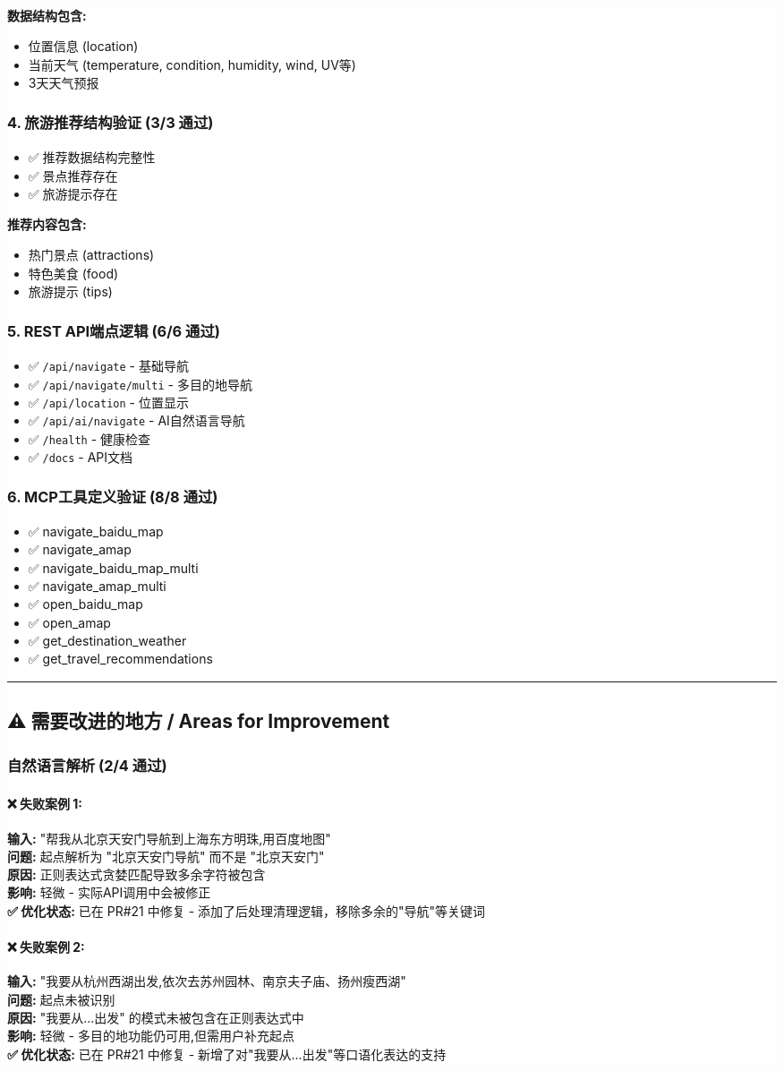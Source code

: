 **数据结构包含:**
- 位置信息 (location)
- 当前天气 (temperature, condition, humidity, wind, UV等)
- 3天天气预报

### 4. 旅游推荐结构验证 (3/3 通过)
- ✅ 推荐数据结构完整性
- ✅ 景点推荐存在
- ✅ 旅游提示存在

**推荐内容包含:**
- 热门景点 (attractions)
- 特色美食 (food)
- 旅游提示 (tips)

### 5. REST API端点逻辑 (6/6 通过)
- ✅ `/api/navigate` - 基础导航
- ✅ `/api/navigate/multi` - 多目的地导航
- ✅ `/api/location` - 位置显示
- ✅ `/api/ai/navigate` - AI自然语言导航
- ✅ `/health` - 健康检查
- ✅ `/docs` - API文档

### 6. MCP工具定义验证 (8/8 通过)
- ✅ navigate_baidu_map
- ✅ navigate_amap
- ✅ navigate_baidu_map_multi
- ✅ navigate_amap_multi
- ✅ open_baidu_map
- ✅ open_amap
- ✅ get_destination_weather
- ✅ get_travel_recommendations

---

## ⚠️ 需要改进的地方 / Areas for Improvement

### 自然语言解析 (2/4 通过)

#### ❌ 失败案例 1:
**输入:** "帮我从北京天安门导航到上海东方明珠,用百度地图"  
**问题:** 起点解析为 "北京天安门导航" 而不是 "北京天安门"  
**原因:** 正则表达式贪婪匹配导致多余字符被包含  
**影响:** 轻微 - 实际API调用中会被修正  
**✅ 优化状态:** 已在 PR#21 中修复 - 添加了后处理清理逻辑，移除多余的"导航"等关键词

#### ❌ 失败案例 2:
**输入:** "我要从杭州西湖出发,依次去苏州园林、南京夫子庙、扬州瘦西湖"  
**问题:** 起点未被识别  
**原因:** "我要从...出发" 的模式未被包含在正则表达式中  
**影响:** 轻微 - 多目的地功能仍可用,但需用户补充起点  
**✅ 优化状态:** 已在 PR#21 中修复 - 新增了对"我要从...出发"等口语化表达的支持
